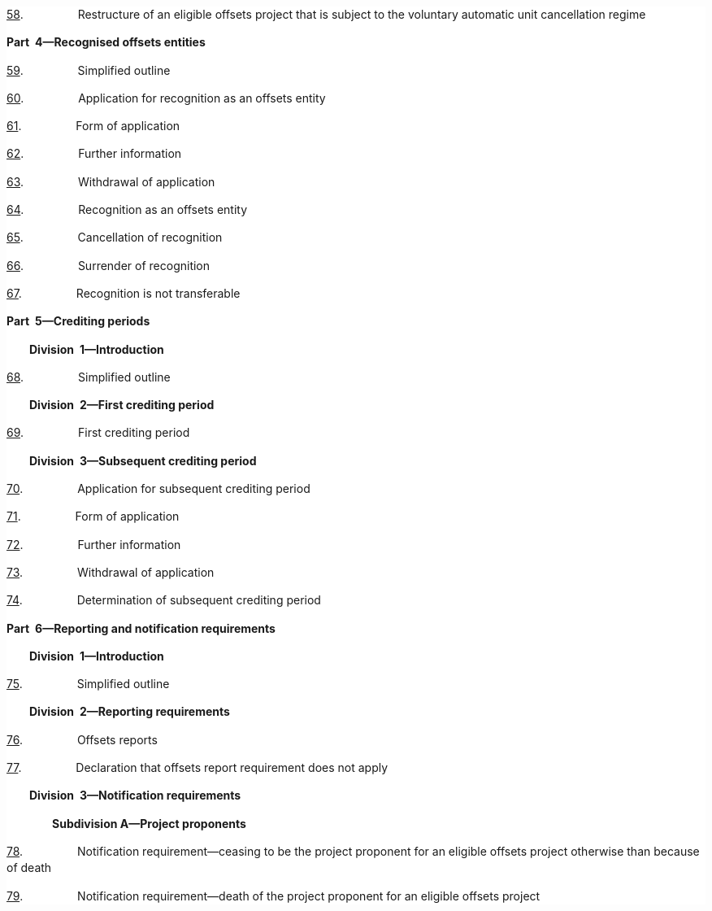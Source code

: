 [58](#58).          Restructure of an eligible offsets project that is subject to the voluntary automatic unit cancellation regime

**Part 4—Recognised offsets entities**

[59](#59).          Simplified outline

[60](#60).          Application for recognition as an offsets entity

[61](#61).          Form of application

[62](#62).          Further information

[63](#63).          Withdrawal of application

[64](#64).          Recognition as an offsets entity

[65](#65).          Cancellation of recognition

[66](#66).          Surrender of recognition

[67](#67).          Recognition is not transferable

**Part 5—Crediting periods** 

    **Division 1—Introduction**

[68](#68).          Simplified outline

    **Division 2—First crediting period**

[69](#69).          First crediting period

    **Division 3—Subsequent crediting period**

[70](#70).          Application for subsequent crediting period

[71](#71).          Form of application

[72](#72).          Further information

[73](#73).          Withdrawal of application

[74](#74).          Determination of subsequent crediting period

**Part 6—Reporting and notification requirements** 

    **Division 1—Introduction**

[75](#75).          Simplified outline

    **Division 2—Reporting requirements**

[76](#76).          Offsets reports

[77](#77).          Declaration that offsets report requirement does not apply

    **Division 3—Notification requirements** 

        **Subdivision A—Project proponents**

[78](#78).          Notification requirement—ceasing to be the project proponent for an eligible offsets project otherwise than because of death

[79](#79).          Notification requirement—death of the project proponent for an eligible offsets project
